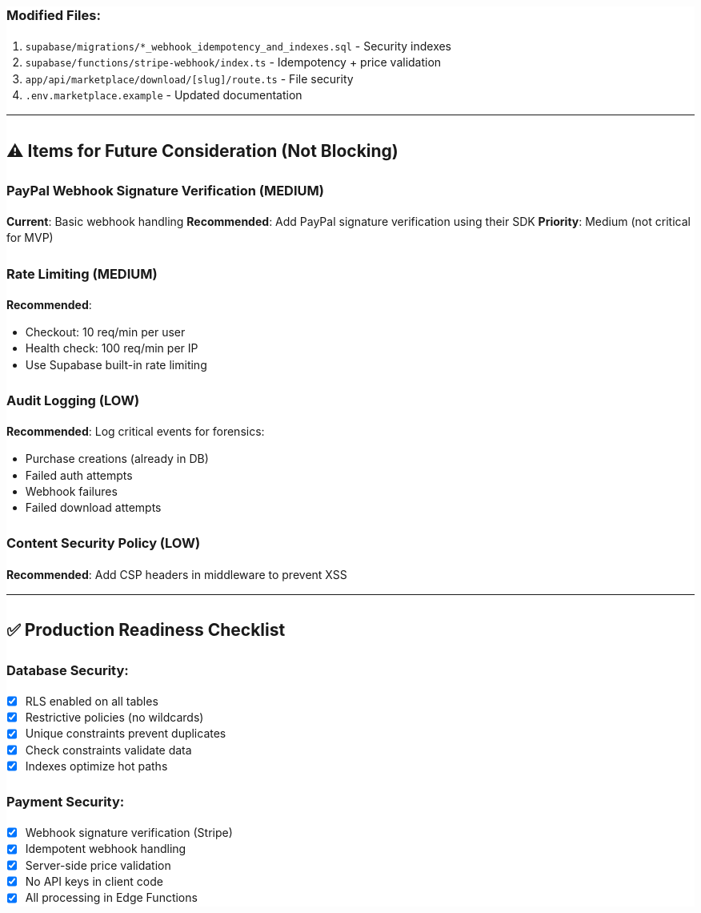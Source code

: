 ### Modified Files:
1. `supabase/migrations/*_webhook_idempotency_and_indexes.sql` - Security indexes
2. `supabase/functions/stripe-webhook/index.ts` - Idempotency + price validation
3. `app/api/marketplace/download/[slug]/route.ts` - File security
4. `.env.marketplace.example` - Updated documentation

---

## ⚠️ Items for Future Consideration (Not Blocking)

### PayPal Webhook Signature Verification (MEDIUM)
**Current**: Basic webhook handling
**Recommended**: Add PayPal signature verification using their SDK
**Priority**: Medium (not critical for MVP)

### Rate Limiting (MEDIUM)
**Recommended**:
- Checkout: 10 req/min per user
- Health check: 100 req/min per IP
- Use Supabase built-in rate limiting

### Audit Logging (LOW)
**Recommended**: Log critical events for forensics:
- Purchase creations (already in DB)
- Failed auth attempts
- Webhook failures
- Failed download attempts

### Content Security Policy (LOW)
**Recommended**: Add CSP headers in middleware to prevent XSS

---

## ✅ Production Readiness Checklist

### Database Security:
- [x] RLS enabled on all tables
- [x] Restrictive policies (no wildcards)
- [x] Unique constraints prevent duplicates
- [x] Check constraints validate data
- [x] Indexes optimize hot paths

### Payment Security:
- [x] Webhook signature verification (Stripe)
- [x] Idempotent webhook handling
- [x] Server-side price validation
- [x] No API keys in client code
- [x] All processing in Edge Functions
